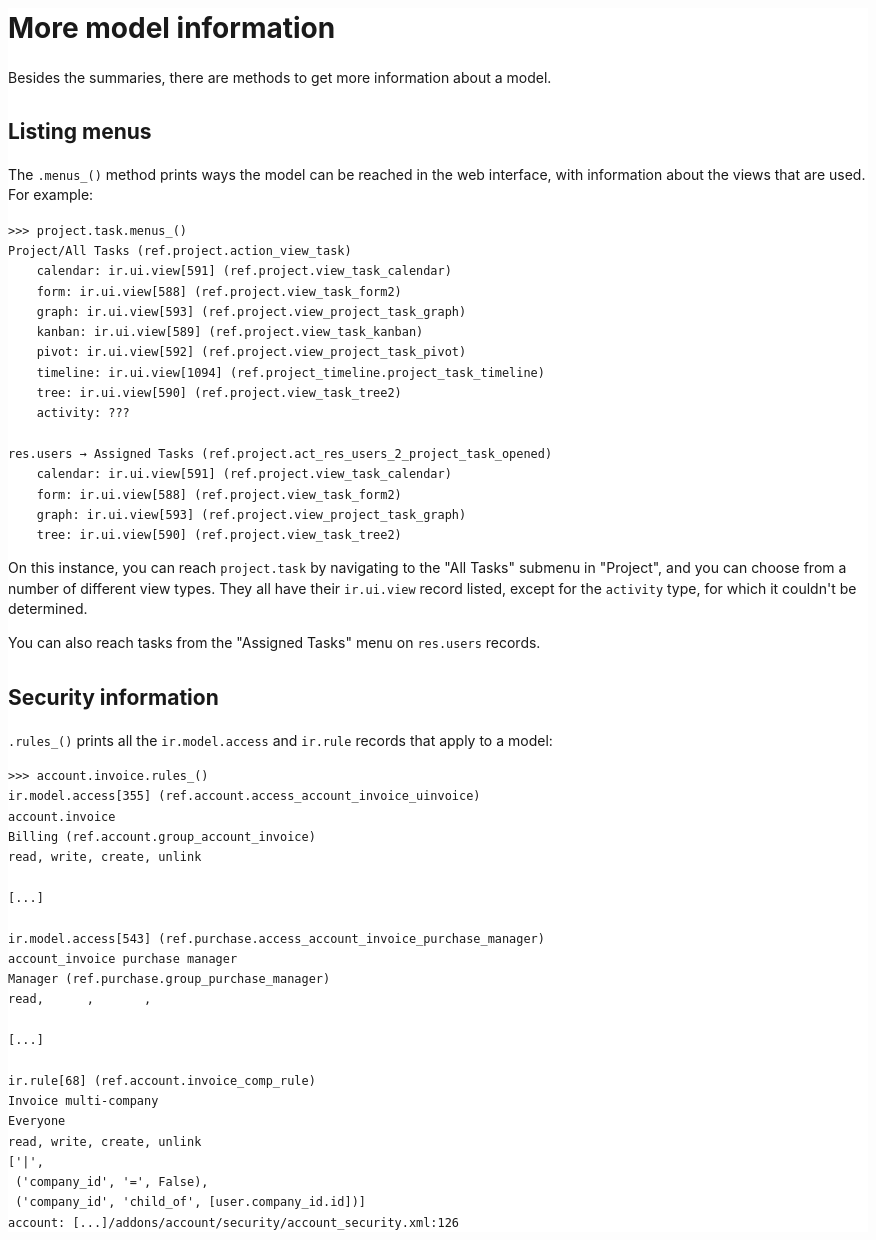 # More model information

Besides the summaries, there are methods to get more information about a model.

## Listing menus

The `.menus_()` method prints ways the model can be reached in the web interface, with information about the views that are used. For example:

```pycon
>>> project.task.menus_()
Project/All Tasks (ref.project.action_view_task)
    calendar: ir.ui.view[591] (ref.project.view_task_calendar)
    form: ir.ui.view[588] (ref.project.view_task_form2)
    graph: ir.ui.view[593] (ref.project.view_project_task_graph)
    kanban: ir.ui.view[589] (ref.project.view_task_kanban)
    pivot: ir.ui.view[592] (ref.project.view_project_task_pivot)
    timeline: ir.ui.view[1094] (ref.project_timeline.project_task_timeline)
    tree: ir.ui.view[590] (ref.project.view_task_tree2)
    activity: ???

res.users → Assigned Tasks (ref.project.act_res_users_2_project_task_opened)
    calendar: ir.ui.view[591] (ref.project.view_task_calendar)
    form: ir.ui.view[588] (ref.project.view_task_form2)
    graph: ir.ui.view[593] (ref.project.view_project_task_graph)
    tree: ir.ui.view[590] (ref.project.view_task_tree2)
```

On this instance, you can reach `project.task` by navigating to the "All Tasks" submenu in "Project", and you can choose from a number of different view types. They all have their `ir.ui.view` record listed, except for the `activity` type, for which it couldn't be determined.

You can also reach tasks from the "Assigned Tasks" menu on `res.users` records.

## Security information

`.rules_()` prints all the `ir.model.access` and `ir.rule` records that apply to a model:

```pycon
>>> account.invoice.rules_()
ir.model.access[355] (ref.account.access_account_invoice_uinvoice)
account.invoice
Billing (ref.account.group_account_invoice)
read, write, create, unlink

[...]

ir.model.access[543] (ref.purchase.access_account_invoice_purchase_manager)
account_invoice purchase manager
Manager (ref.purchase.group_purchase_manager)
read,      ,       ,

[...]

ir.rule[68] (ref.account.invoice_comp_rule)
Invoice multi-company
Everyone
read, write, create, unlink
['|',
 ('company_id', '=', False),
 ('company_id', 'child_of', [user.company_id.id])]
account: [...]/addons/account/security/account_security.xml:126
```
